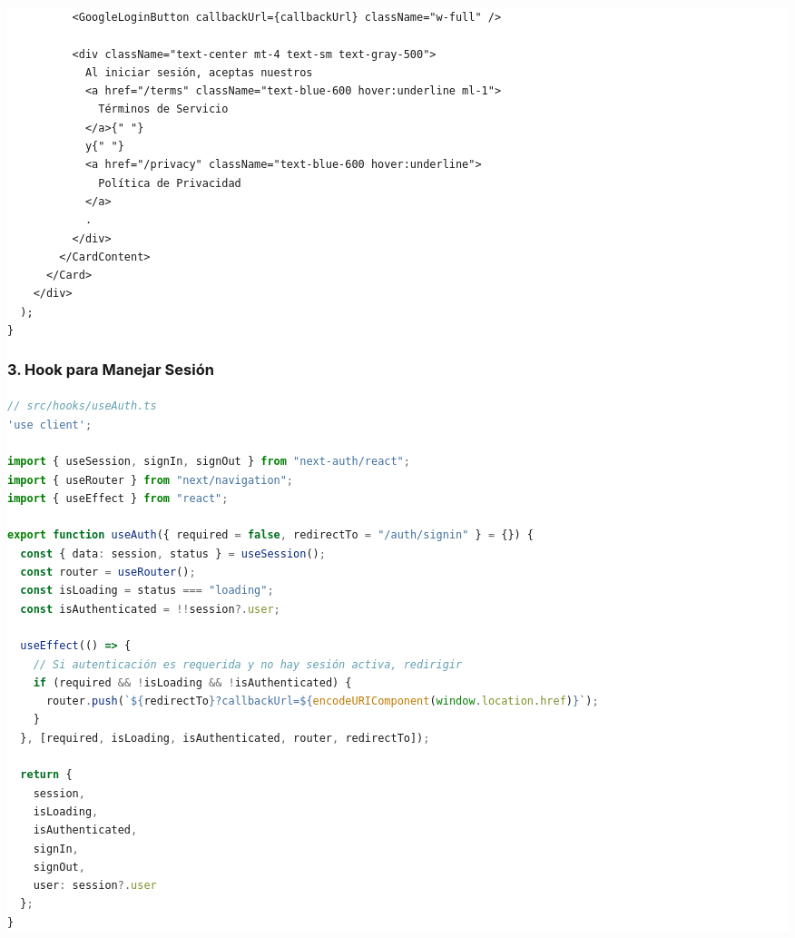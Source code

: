```tsx
          <GoogleLoginButton callbackUrl={callbackUrl} className="w-full" />

          <div className="text-center mt-4 text-sm text-gray-500">
            Al iniciar sesión, aceptas nuestros
            <a href="/terms" className="text-blue-600 hover:underline ml-1">
              Términos de Servicio
            </a>{" "}
            y{" "}
            <a href="/privacy" className="text-blue-600 hover:underline">
              Política de Privacidad
            </a>
            .
          </div>
        </CardContent>
      </Card>
    </div>
  );
}
```

### 3. Hook para Manejar Sesión

```typescript
// src/hooks/useAuth.ts
'use client';

import { useSession, signIn, signOut } from "next-auth/react";
import { useRouter } from "next/navigation";
import { useEffect } from "react";

export function useAuth({ required = false, redirectTo = "/auth/signin" } = {}) {
  const { data: session, status } = useSession();
  const router = useRouter();
  const isLoading = status === "loading";
  const isAuthenticated = !!session?.user;

  useEffect(() => {
    // Si autenticación es requerida y no hay sesión activa, redirigir
    if (required && !isLoading && !isAuthenticated) {
      router.push(`${redirectTo}?callbackUrl=${encodeURIComponent(window.location.href)}`);
    }
  }, [required, isLoading, isAuthenticated, router, redirectTo]);

  return {
    session,
    isLoading,
    isAuthenticated,
    signIn,
    signOut,
    user: session?.user
  };
}
```
